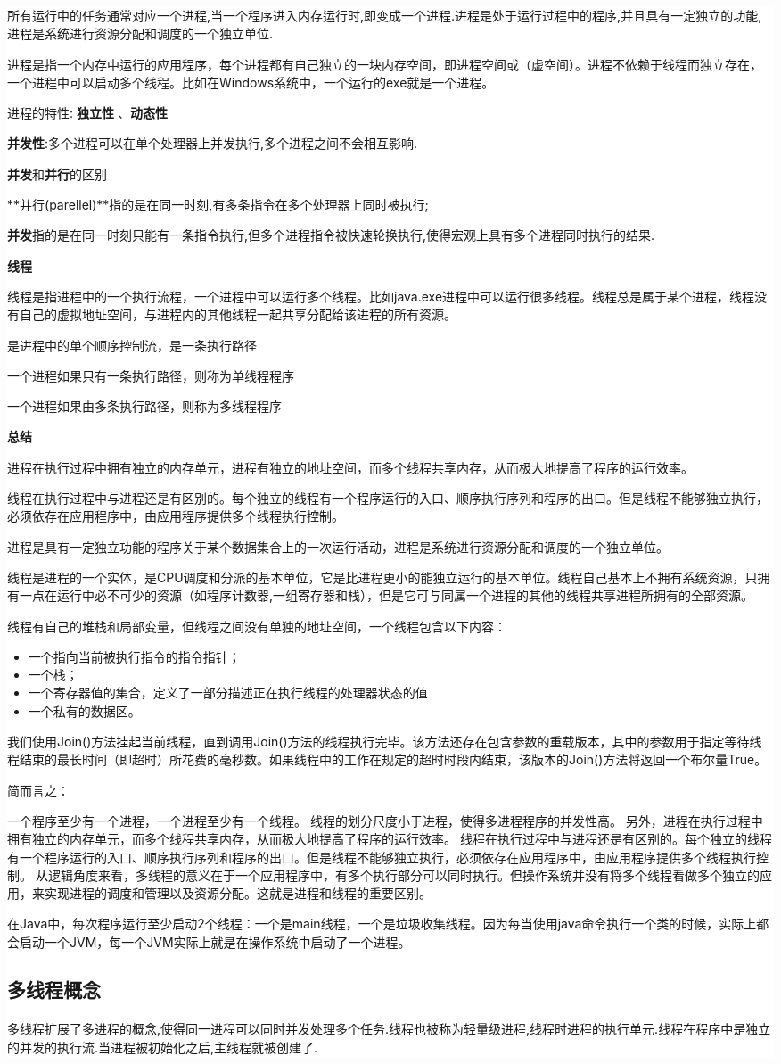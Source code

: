 所有运行中的任务通常对应一个进程,当一个程序进入内存运行时,即变成一个进程.进程是处于运行过程中的程序,并且具有一定独立的功能,进程是系统进行资源分配和调度的一个独立单位.

进程是指一个内存中运行的应用程序，每个进程都有自己独立的一块内存空间，即进程空间或（虚空间）。进程不依赖于线程而独立存在，一个进程中可以启动多个线程。比如在Windows系统中，一个运行的exe就是一个进程。

进程的特性:  **独立性**  、**动态性**   

**并发性**:多个进程可以在单个处理器上并发执行,多个进程之间不会相互影响.

**并发**和**并行**的区别

**并行(parellel)**指的是在同一时刻,有多条指令在多个处理器上同时被执行;

**并发**指的是在同一时刻只能有一条指令执行,但多个进程指令被快速轮换执行,使得宏观上具有多个进程同时执行的结果.

**线程**

线程是指进程中的一个执行流程，一个进程中可以运行多个线程。比如java.exe进程中可以运行很多线程。线程总是属于某个进程，线程没有自己的虚拟地址空间，与进程内的其他线程一起共享分配给该进程的所有资源。

是进程中的单个顺序控制流，是一条执行路径

一个进程如果只有一条执行路径，则称为单线程程序

一个进程如果由多条执行路径，则称为多线程程序

**总结**

进程在执行过程中拥有独立的内存单元，进程有独立的地址空间，而多个线程共享内存，从而极大地提高了程序的运行效率。

线程在执行过程中与进程还是有区别的。每个独立的线程有一个程序运行的入口、顺序执行序列和程序的出口。但是线程不能够独立执行，必须依存在应用程序中，由应用程序提供多个线程执行控制。

进程是具有一定独立功能的程序关于某个数据集合上的一次运行活动，进程是系统进行资源分配和调度的一个独立单位。

线程是进程的一个实体，是CPU调度和分派的基本单位，它是比进程更小的能独立运行的基本单位。线程自己基本上不拥有系统资源，只拥有一点在运行中必不可少的资源（如程序计数器,一组寄存器和栈），但是它可与同属一个进程的其他的线程共享进程所拥有的全部资源。

线程有自己的堆栈和局部变量，但线程之间没有单独的地址空间，一个线程包含以下内容：

* 一个指向当前被执行指令的指令指针；
* 一个栈；
* 一个寄存器值的集合，定义了一部分描述正在执行线程的处理器状态的值
* 一个私有的数据区。

我们使用Join()方法挂起当前线程，直到调用Join()方法的线程执行完毕。该方法还存在包含参数的重载版本，其中的参数用于指定等待线程结束的最长时间（即超时）所花费的毫秒数。如果线程中的工作在规定的超时时段内结束，该版本的Join()方法将返回一个布尔量True。

简而言之：

一个程序至少有一个进程，一个进程至少有一个线程。
线程的划分尺度小于进程，使得多进程程序的并发性高。
另外，进程在执行过程中拥有独立的内存单元，而多个线程共享内存，从而极大地提高了程序的运行效率。
线程在执行过程中与进程还是有区别的。每个独立的线程有一个程序运行的入口、顺序执行序列和程序的出口。但是线程不能够独立执行，必须依存在应用程序中，由应用程序提供多个线程执行控制。
从逻辑角度来看，多线程的意义在于一个应用程序中，有多个执行部分可以同时执行。但操作系统并没有将多个线程看做多个独立的应用，来实现进程的调度和管理以及资源分配。这就是进程和线程的重要区别。

在Java中，每次程序运行至少启动2个线程：一个是main线程，一个是垃圾收集线程。因为每当使用java命令执行一个类的时候，实际上都会启动一个JVM，每一个JVM实际上就是在操作系统中启动了一个进程。

## 多线程概念

多线程扩展了多进程的概念,使得同一进程可以同时并发处理多个任务.线程也被称为轻量级进程,线程时进程的执行单元.线程在程序中是独立的并发的执行流.当进程被初始化之后,主线程就被创建了.
